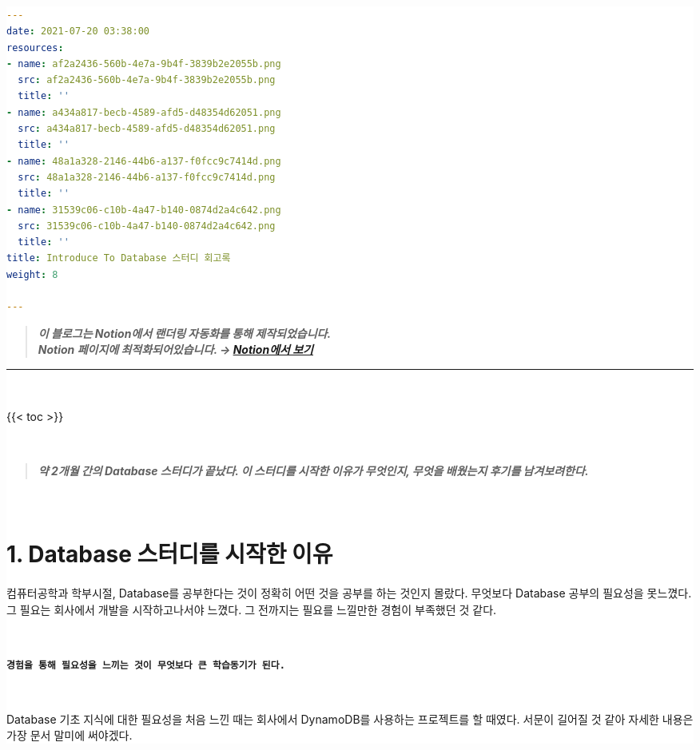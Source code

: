 ```yaml
---
date: 2021-07-20 03:38:00
resources:
- name: af2a2436-560b-4e7a-9b4f-3839b2e2055b.png
  src: af2a2436-560b-4e7a-9b4f-3839b2e2055b.png
  title: ''
- name: a434a817-becb-4589-afd5-d48354d62051.png
  src: a434a817-becb-4589-afd5-d48354d62051.png
  title: ''
- name: 48a1a328-2146-44b6-a137-f0fcc9c7414d.png
  src: 48a1a328-2146-44b6-a137-f0fcc9c7414d.png
  title: ''
- name: 31539c06-c10b-4a47-b140-0874d2a4c642.png
  src: 31539c06-c10b-4a47-b140-0874d2a4c642.png
  title: ''
title: Introduce To Database 스터디 회고록
weight: 8

---
```

> ***이 블로그는 Notion에서 랜더링 자동화를 통해 제작되었습니다.<br>Notion 페이지에 최적화되어있습니다. → [Notion에서 보기](https://www.notion.so/hwangseonbi/Introduce-To-Database-9de54b60128845d09a55ed2c85740606)***

---

<br>



{{< toc >}}

<br>



> ***_약 2개월 간의 Database 스터디가 끝났다. 이 스터디를 시작한 이유가 무엇인지, 무엇을 배웠는지 후기를 남겨보려한다._***

<br>



# 1. Database 스터디를 시작한 이유

컴퓨터공학과 학부시절, Database를 공부한다는 것이 정확히 어떤 것을 공부를 하는 것인지 몰랐다. 무엇보다 Database 공부의 필요성을 못느꼈다. 그 필요는 회사에서 개발을 시작하고나서야 느꼈다. 그 전까지는 필요를 느낄만한 경험이 부족했던 것 같다. 

<br>



**`경험을 통해 필요성을 느끼는 것이 무엇보다 큰 학습동기가 된다.`** 

<br>



Database 기초 지식에 대한 필요성을 처음 느낀 때는 회사에서 DynamoDB를 사용하는 프로젝트를 할 때였다. 서문이 길어질 것 같아 자세한 내용은 가장 문서 말미에 써야겠다.
